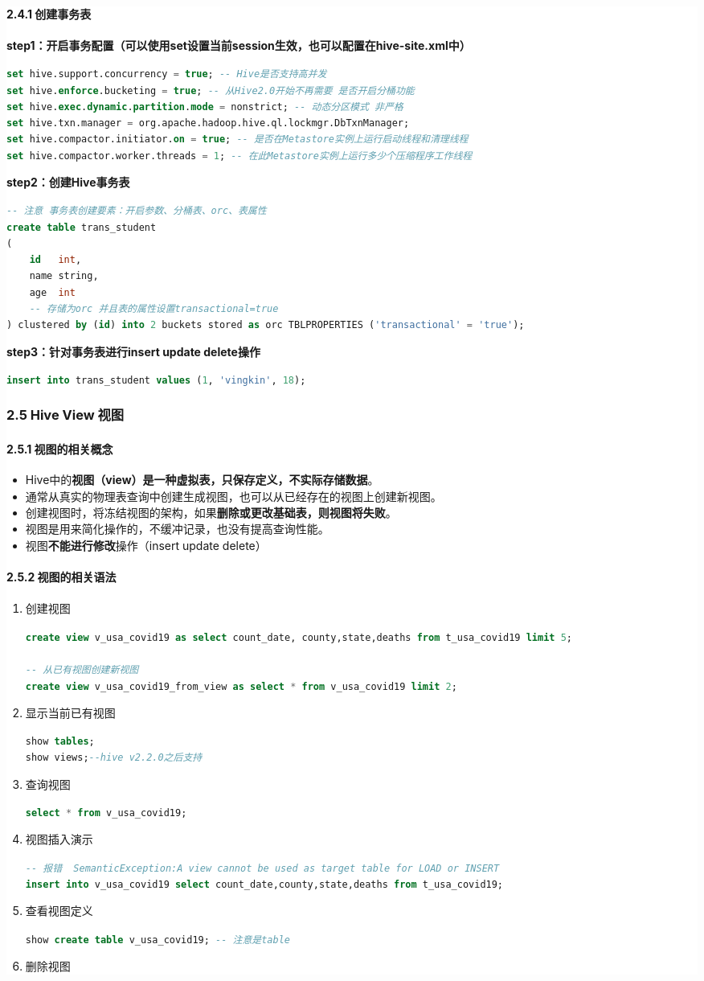 #### 2.4.1 创建事务表

**step1：开启事务配置（可以使用set设置当前session生效，也可以配置在hive-site.xml中）**

```sql
set hive.support.concurrency = true; -- Hive是否支持高并发
set hive.enforce.bucketing = true; -- 从Hive2.0开始不再需要 是否开启分桶功能
set hive.exec.dynamic.partition.mode = nonstrict; -- 动态分区模式 非严格
set hive.txn.manager = org.apache.hadoop.hive.ql.lockmgr.DbTxnManager;
set hive.compactor.initiator.on = true; -- 是否在Metastore实例上运行启动线程和清理线程
set hive.compactor.worker.threads = 1; -- 在此Metastore实例上运行多少个压缩程序工作线程
```

**step2：创建Hive事务表**

```sql
-- 注意 事务表创建要素：开启参数、分桶表、orc、表属性
create table trans_student
(
    id   int,
    name string,
    age  int
    -- 存储为orc 并且表的属性设置transactional=true
) clustered by (id) into 2 buckets stored as orc TBLPROPERTIES ('transactional' = 'true');
```

**step3：针对事务表进行insert update delete操作**

```sql
insert into trans_student values (1, 'vingkin', 18);
```

### 2.5 Hive View 视图

#### 2.5.1 视图的相关概念

* Hive中的**视图（view）是一种虚拟表，只保存定义，不实际存储数据**。
* 通常从真实的物理表查询中创建生成视图，也可以从已经存在的视图上创建新视图。
* 创建视图时，将冻结视图的架构，如果**删除或更改基础表，则视图将失败**。
* 视图是用来简化操作的，不缓冲记录，也没有提高查询性能。
* 视图**不能进行修改**操作（insert update delete）

#### 2.5.2 视图的相关语法

1. 创建视图
   ```sql
   create view v_usa_covid19 as select count_date, county,state,deaths from t_usa_covid19 limit 5;
   
   -- 从已有视图创建新视图
   create view v_usa_covid19_from_view as select * from v_usa_covid19 limit 2;
   ```
2. 显示当前已有视图
   ```sql
   show tables;
   show views;--hive v2.2.0之后支持
   ```
3. 查询视图
   ```sql
   select * from v_usa_covid19;
   ```
4. 视图插入演示
   ```sql
   -- 报错  SemanticException:A view cannot be used as target table for LOAD or INSERT
   insert into v_usa_covid19 select count_date,county,state,deaths from t_usa_covid19;
   ```
5. 查看视图定义
   ```sql
   show create table v_usa_covid19; -- 注意是table
   ```
6. 删除视图